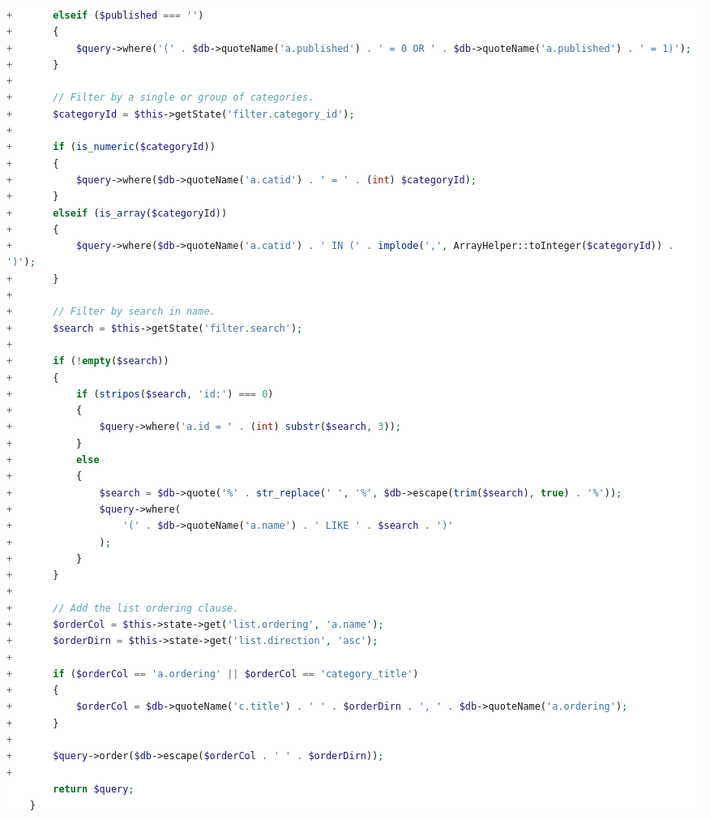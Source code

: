 ```php {diff}
+		elseif ($published === '')
+		{
+			$query->where('(' . $db->quoteName('a.published') . ' = 0 OR ' . $db->quoteName('a.published') . ' = 1)');
+		}
+
+		// Filter by a single or group of categories.
+		$categoryId = $this->getState('filter.category_id');
+
+		if (is_numeric($categoryId))
+		{
+			$query->where($db->quoteName('a.catid') . ' = ' . (int) $categoryId);
+		}
+		elseif (is_array($categoryId))
+		{
+			$query->where($db->quoteName('a.catid') . ' IN (' . implode(',', ArrayHelper::toInteger($categoryId)) . ')');
+		}
+
+		// Filter by search in name.
+		$search = $this->getState('filter.search');
+
+		if (!empty($search))
+		{
+			if (stripos($search, 'id:') === 0)
+			{
+				$query->where('a.id = ' . (int) substr($search, 3));
+			}
+			else
+			{
+				$search = $db->quote('%' . str_replace(' ', '%', $db->escape(trim($search), true) . '%'));
+				$query->where(
+					'(' . $db->quoteName('a.name') . ' LIKE ' . $search . ')'
+				);
+			}
+		}
+
+		// Add the list ordering clause.
+		$orderCol = $this->state->get('list.ordering', 'a.name');
+		$orderDirn = $this->state->get('list.direction', 'asc');
+
+		if ($orderCol == 'a.ordering' || $orderCol == 'category_title')
+		{
+			$orderCol = $db->quoteName('c.title') . ' ' . $orderDirn . ', ' . $db->quoteName('a.ordering');
+		}
+
+		$query->order($db->escape($orderCol . ' ' . $orderDirn));
+
 		return $query;
 	}

```
